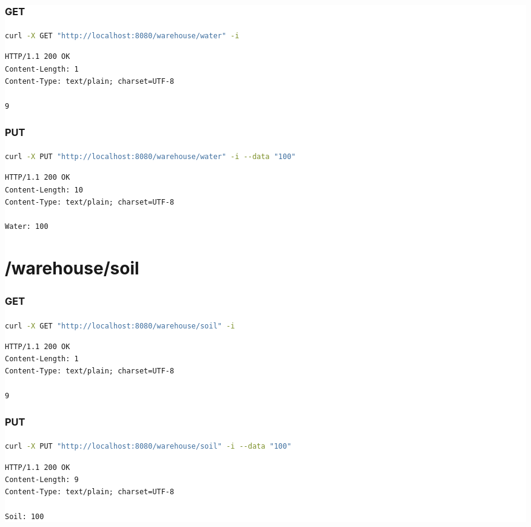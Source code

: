 ### GET

```bash
curl -X GET "http://localhost:8080/warehouse/water" -i
```

```
HTTP/1.1 200 OK
Content-Length: 1
Content-Type: text/plain; charset=UTF-8

9
```

### PUT

```bash
curl -X PUT "http://localhost:8080/warehouse/water" -i --data "100"
```

```
HTTP/1.1 200 OK
Content-Length: 10
Content-Type: text/plain; charset=UTF-8

Water: 100
```

# /warehouse/soil

### GET

```bash
curl -X GET "http://localhost:8080/warehouse/soil" -i
```

```
HTTP/1.1 200 OK
Content-Length: 1
Content-Type: text/plain; charset=UTF-8

9
```

### PUT

```bash
curl -X PUT "http://localhost:8080/warehouse/soil" -i --data "100"
```

```
HTTP/1.1 200 OK
Content-Length: 9
Content-Type: text/plain; charset=UTF-8

Soil: 100
```
